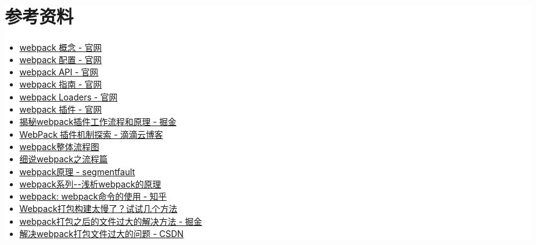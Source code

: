 





# 参考资料

- [webpack 概念 - 官网](https://www.webpackjs.com/concepts/)
- [webpack 配置 - 官网](https://www.webpackjs.com/configuration/)
- [webpack API - 官网](https://www.webpackjs.com/api/)
- [webpack 指南 - 官网](https://www.webpackjs.com/guides/)
- [webpack Loaders - 官网](https://www.webpackjs.com/loaders/)
- [webpack 插件 - 官网](https://www.webpackjs.com/plugins/)
- [揭秘webpack插件工作流程和原理 - 掘金](https://juejin.im/post/5ec169786fb9a043721b46ad)
- [WebPack 插件机制探索 - 滴滴云博客](https://blog.didiyun.com/index.php/2019/03/01/webpack/)
-  [webpack整体流程图](https://img.alicdn.com/tps/TB1GVGFNXXXXXaTapXXXXXXXXXX-4436-4244.jpg) 
- [细说webpack之流程篇](https://www.cnblogs.com/yxy99/p/5852987.html)
- [webpack原理 - segmentfault](https://segmentfault.com/a/1190000015088834)
- [webpack系列--浅析webpack的原理](https://www.cnblogs.com/chengxs/p/11022842.html)
- [webpack: webpack命令的使用 - 知乎](https://zhuanlan.zhihu.com/p/77302774)
- [Webpack打包构建太慢了？试试几个方法](https://www.cnblogs.com/imwtr/p/7801973.html)
- [webpack打包之后的文件过大的解决方法 - 掘金](https://juejin.im/post/5a9d17446fb9a028d374e733)
- [解决webpack打包文件过大的问题 - CSDN](https://blog.csdn.net/itKingOne/article/details/70145793)

